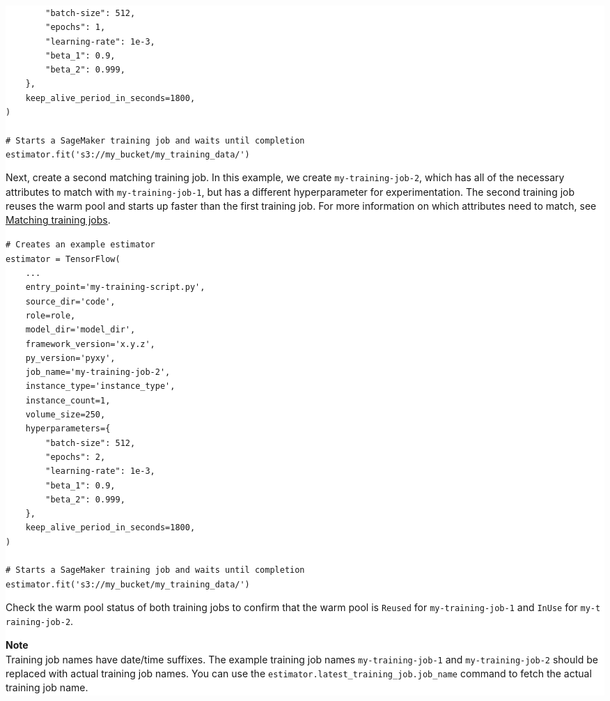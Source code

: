 ```
        "batch-size": 512,
        "epochs": 1,
        "learning-rate": 1e-3,
        "beta_1": 0.9,
        "beta_2": 0.999,
    },
    keep_alive_period_in_seconds=1800,
)

# Starts a SageMaker training job and waits until completion
estimator.fit('s3://my_bucket/my_training_data/')
```

Next, create a second matching training job\. In this example, we create `my-training-job-2`, which has all of the necessary attributes to match with `my-training-job-1`, but has a different hyperparameter for experimentation\. The second training job reuses the warm pool and starts up faster than the first training job\. For more information on which attributes need to match, see [Matching training jobs](#train-warm-pools-matching-criteria)\.

```
# Creates an example estimator
estimator = TensorFlow(
    ...
    entry_point='my-training-script.py',
    source_dir='code',
    role=role,
    model_dir='model_dir',
    framework_version='x.y.z',
    py_version='pyxy',
    job_name='my-training-job-2',
    instance_type='instance_type',
    instance_count=1,
    volume_size=250,
    hyperparameters={
        "batch-size": 512,
        "epochs": 2,
        "learning-rate": 1e-3,
        "beta_1": 0.9,
        "beta_2": 0.999,
    },
    keep_alive_period_in_seconds=1800,
)

# Starts a SageMaker training job and waits until completion
estimator.fit('s3://my_bucket/my_training_data/')
```

Check the warm pool status of both training jobs to confirm that the warm pool is `Reused` for `my-training-job-1` and `InUse` for `my-training-job-2`\.

**Note**  
Training job names have date/time suffixes\. The example training job names `my-training-job-1` and `my-training-job-2` should be replaced with actual training job names\. You can use the `estimator.latest_training_job.job_name` command to fetch the actual training job name\.
